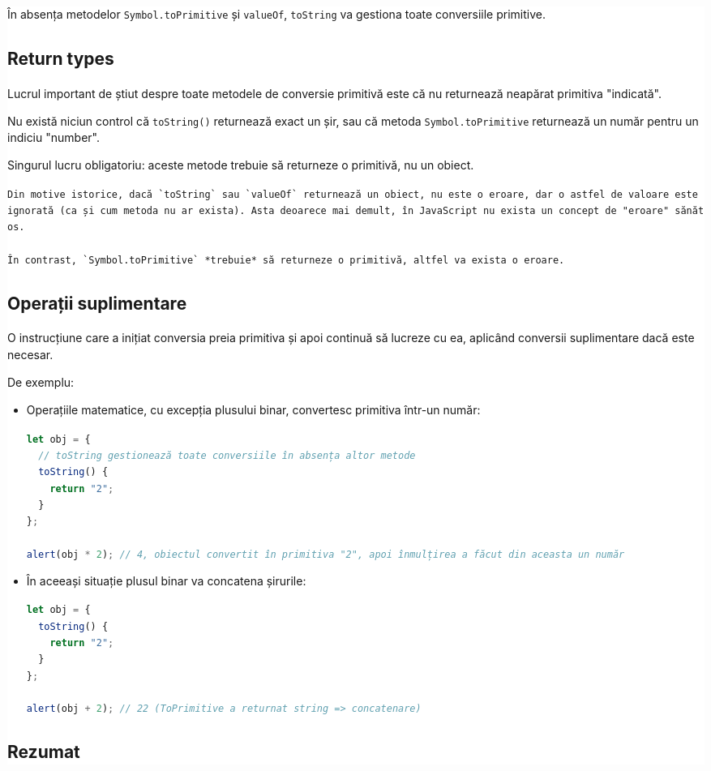În absența metodelor `Symbol.toPrimitive` și `valueOf`, `toString` va gestiona toate conversiile primitive.

## Return types

Lucrul important de știut despre toate metodele de conversie primitivă este că nu returnează neapărat primitiva "indicată".

Nu există niciun control că `toString()` returnează exact un șir, sau că metoda `Symbol.toPrimitive` returnează un număr pentru un indiciu "number".

Singurul lucru obligatoriu: aceste metode trebuie să returneze o primitivă, nu un obiect.

```smart header="Note istorice"
Din motive istorice, dacă `toString` sau `valueOf` returnează un obiect, nu este o eroare, dar o astfel de valoare este ignorată (ca și cum metoda nu ar exista). Asta deoarece mai demult, în JavaScript nu exista un concept de "eroare" sănătos.

În contrast, `Symbol.toPrimitive` *trebuie* să returneze o primitivă, altfel va exista o eroare.
```

## Operații suplimentare

O instrucțiune care a inițiat conversia preia primitiva și apoi continuă să lucreze cu ea, aplicând conversii suplimentare dacă este necesar.

De exemplu:

- Operațiile matematice, cu excepția plusului binar, convertesc primitiva într-un număr:

    ```js run
    let obj = {
      // toString gestionează toate conversiile în absența altor metode
      toString() {
        return "2";
      }
    };

    alert(obj * 2); // 4, obiectul convertit în primitiva "2", apoi înmulțirea a făcut din aceasta un număr
    ```

- În aceeași situație plusul binar va concatena șirurile:

    ```js run
    let obj = {
      toString() {
        return "2";
      }
    };

    alert(obj + 2); // 22 (ToPrimitive a returnat string => concatenare)
    ```

## Rezumat
